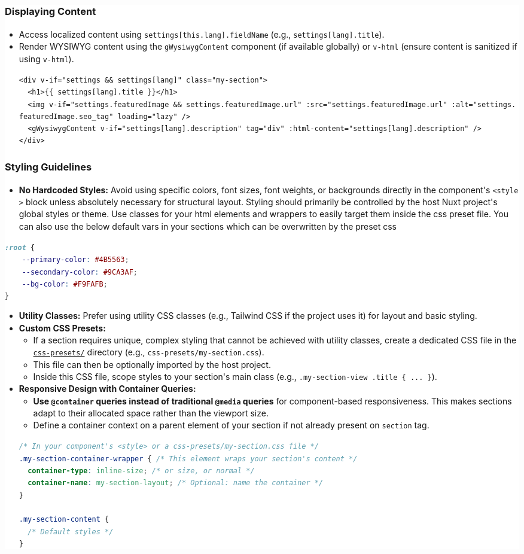 ### Displaying Content

*   Access localized content using `settings[this.lang].fieldName` (e.g., `settings[lang].title`).
*   Render WYSIWYG content using the `gWysiwygContent` component (if available globally) or `v-html` (ensure content is sanitized if using `v-html`).
    ```vue
    <div v-if="settings && settings[lang]" class="my-section">
      <h1>{{ settings[lang].title }}</h1>
      <img v-if="settings.featuredImage && settings.featuredImage.url" :src="settings.featuredImage.url" :alt="settings.featuredImage.seo_tag" loading="lazy" />
      <gWysiwygContent v-if="settings[lang].description" tag="div" :html-content="settings[lang].description" />
    </div>
    ```

### Styling Guidelines

*   **No Hardcoded Styles:** Avoid using specific colors, font sizes, font weights, or backgrounds directly in the component's `<style>` block unless absolutely necessary for structural layout. Styling should primarily be controlled by the host Nuxt project's global styles or theme. Use classes for your html elements and wrappers to easily target them inside the css preset file. You can also use the below default vars in your sections which can be overwritten by the preset css
```css
:root {
    --primary-color: #4B5563;
    --secondary-color: #9CA3AF;
    --bg-color: #F9FAFB;
}
```
*   **Utility Classes:** Prefer using utility CSS classes (e.g., Tailwind CSS if the project uses it) for layout and basic styling.
*   **Custom CSS Presets:**
    *   If a section requires unique, complex styling that cannot be achieved with utility classes, create a dedicated CSS file in the [`css-presets/`](css-presets/:0) directory (e.g., `css-presets/my-section.css`).
    *   This file can then be optionally imported by the host project.
    *   Inside this CSS file, scope styles to your section's main class (e.g., `.my-section-view .title { ... }`).
*   **Responsive Design with Container Queries:**
    *   **Use `@container` queries instead of traditional `@media` queries** for component-based responsiveness. This makes sections adapt to their allocated space rather than the viewport size.
    *   Define a container context on a parent element of your section if not already present on `section` tag.
    ```css
    /* In your component's <style> or a css-presets/my-section.css file */
    .my-section-container-wrapper { /* This element wraps your section's content */
      container-type: inline-size; /* or size, or normal */
      container-name: my-section-layout; /* Optional: name the container */
    }

    .my-section-content {
      /* Default styles */
    }
